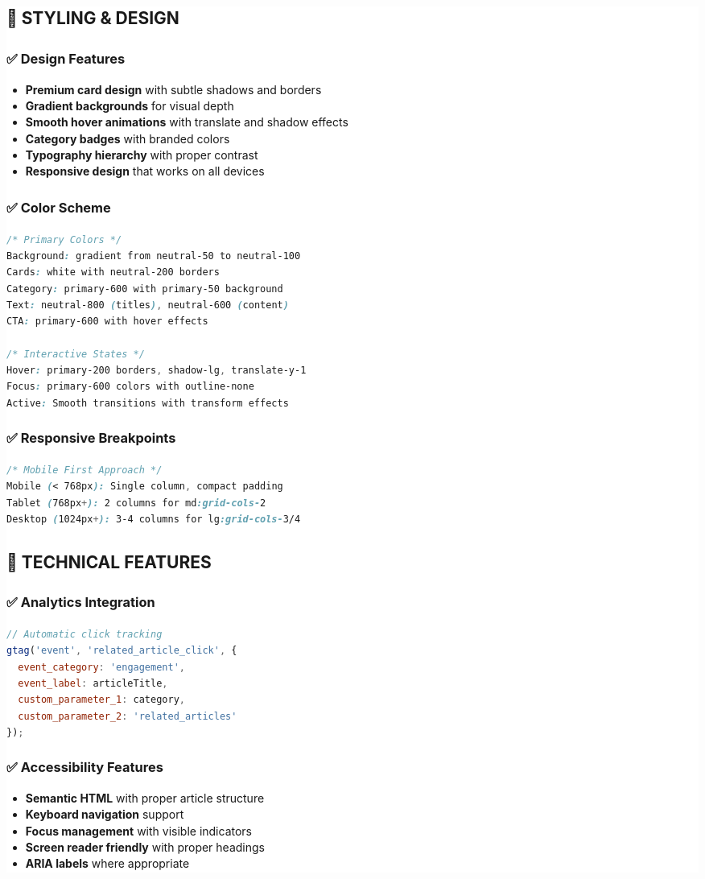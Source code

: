 ## 🎨 **STYLING & DESIGN**

### **✅ Design Features**
- **Premium card design** with subtle shadows and borders
- **Gradient backgrounds** for visual depth
- **Smooth hover animations** with translate and shadow effects
- **Category badges** with branded colors
- **Typography hierarchy** with proper contrast
- **Responsive design** that works on all devices

### **✅ Color Scheme**
```css
/* Primary Colors */
Background: gradient from neutral-50 to neutral-100
Cards: white with neutral-200 borders
Category: primary-600 with primary-50 background
Text: neutral-800 (titles), neutral-600 (content)
CTA: primary-600 with hover effects

/* Interactive States */
Hover: primary-200 borders, shadow-lg, translate-y-1
Focus: primary-600 colors with outline-none
Active: Smooth transitions with transform effects
```

### **✅ Responsive Breakpoints**
```css
/* Mobile First Approach */
Mobile (< 768px): Single column, compact padding
Tablet (768px+): 2 columns for md:grid-cols-2
Desktop (1024px+): 3-4 columns for lg:grid-cols-3/4
```

## 🔧 **TECHNICAL FEATURES**

### **✅ Analytics Integration**
```javascript
// Automatic click tracking
gtag('event', 'related_article_click', {
  event_category: 'engagement',
  event_label: articleTitle,
  custom_parameter_1: category,
  custom_parameter_2: 'related_articles'
});
```

### **✅ Accessibility Features**
- **Semantic HTML** with proper article structure
- **Keyboard navigation** support
- **Focus management** with visible indicators
- **Screen reader friendly** with proper headings
- **ARIA labels** where appropriate

